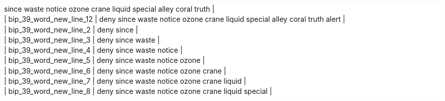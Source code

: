 since
waste
notice
ozone
crane
liquid
special
alley
coral
truth |  
| bip_39_word_new_line_12 | deny
since
waste
notice
ozone
crane
liquid
special
alley
coral
truth
alert |  
| bip_39_word_new_line_2 | deny
since |  
| bip_39_word_new_line_3 | deny
since
waste |  
| bip_39_word_new_line_4 | deny
since
waste
notice |  
| bip_39_word_new_line_5 | deny
since
waste
notice
ozone |  
| bip_39_word_new_line_6 | deny
since
waste
notice
ozone
crane |  
| bip_39_word_new_line_7 | deny
since
waste
notice
ozone
crane
liquid |  
| bip_39_word_new_line_8 | deny
since
waste
notice
ozone
crane
liquid
special |  